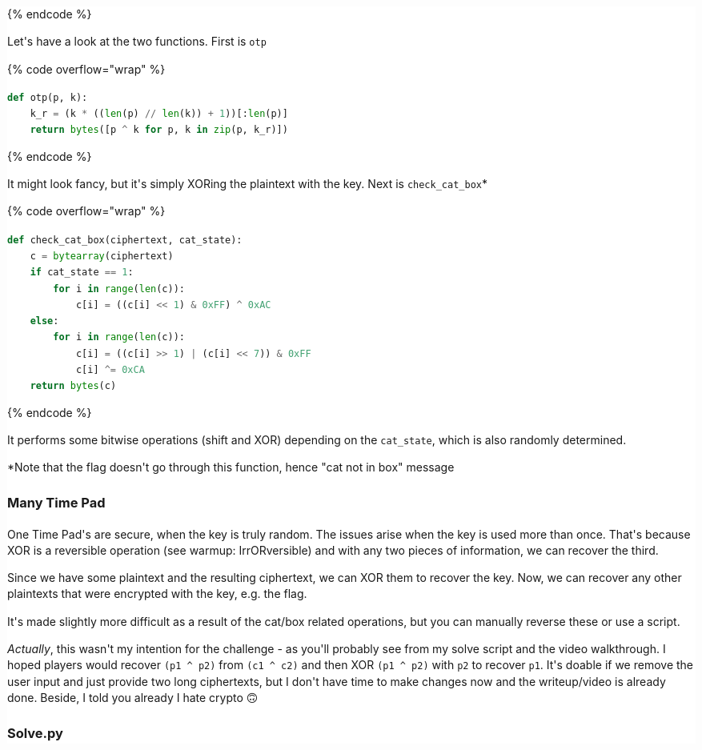 {% endcode %}

Let's have a look at the two functions. First is `otp`

{% code overflow="wrap" %}

```python
def otp(p, k):
    k_r = (k * ((len(p) // len(k)) + 1))[:len(p)]
    return bytes([p ^ k for p, k in zip(p, k_r)])
```

{% endcode %}

It might look fancy, but it's simply XORing the plaintext with the key. Next is `check_cat_box`\*

{% code overflow="wrap" %}

```python
def check_cat_box(ciphertext, cat_state):
    c = bytearray(ciphertext)
    if cat_state == 1:
        for i in range(len(c)):
            c[i] = ((c[i] << 1) & 0xFF) ^ 0xAC
    else:
        for i in range(len(c)):
            c[i] = ((c[i] >> 1) | (c[i] << 7)) & 0xFF
            c[i] ^= 0xCA
    return bytes(c)
```

{% endcode %}

It performs some bitwise operations (shift and XOR) depending on the `cat_state`, which is also randomly determined.

\*Note that the flag doesn't go through this function, hence "cat not in box" message

### Many Time Pad

One Time Pad's are secure, when the key is truly random. The issues arise when the key is used more than once. That's because XOR is a reversible operation (see warmup: IrrORversible) and with any two pieces of information, we can recover the third.

Since we have some plaintext and the resulting ciphertext, we can XOR them to recover the key. Now, we can recover any other plaintexts that were encrypted with the key, e.g. the flag.

It's made slightly more difficult as a result of the cat/box related operations, but you can manually reverse these or use a script.

_Actually_, this wasn't my intention for the challenge - as you'll probably see from my solve script and the video walkthrough. I hoped players would recover `(p1 ^ p2)` from `(c1 ^ c2)` and then XOR `(p1 ^ p2)` with `p2` to recover `p1`. It's doable if we remove the user input and just provide two long ciphertexts, but I don't have time to make changes now and the writeup/video is already done. Beside, I told you already I hate crypto 🙃

### Solve.py
